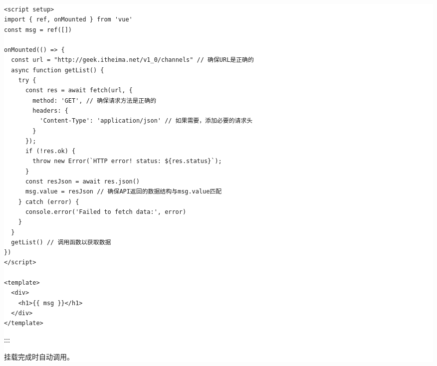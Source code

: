 

```vue[fetch获取数据]
<script setup>
import { ref, onMounted } from 'vue'
const msg = ref([])

onMounted(() => {
  const url = "http://geek.itheima.net/v1_0/channels" // 确保URL是正确的
  async function getList() {
    try {
      const res = await fetch(url, {
        method: 'GET', // 确保请求方法是正确的
        headers: {
          'Content-Type': 'application/json' // 如果需要，添加必要的请求头
        }
      });
      if (!res.ok) {
        throw new Error(`HTTP error! status: ${res.status}`);
      }
      const resJson = await res.json()
      msg.value = resJson // 确保API返回的数据结构与msg.value匹配
    } catch (error) {
      console.error('Failed to fetch data:', error)
    }
  }
  getList() // 调用函数以获取数据
})
</script>

<template>
  <div>
    <h1>{{ msg }}</h1>
  </div>
</template>
```

:::

 挂载完成时自动调用。